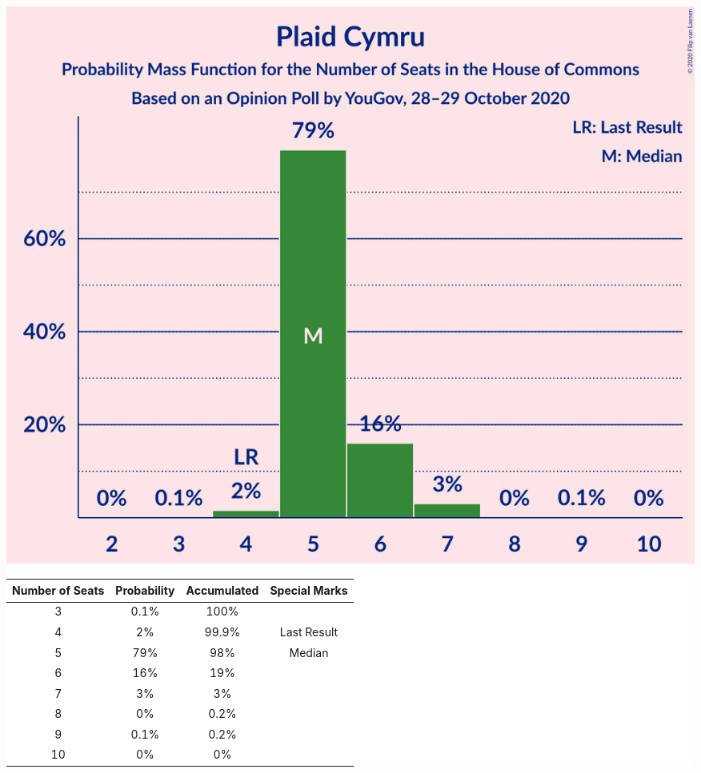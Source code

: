 ![Graph with seats probability mass function not yet produced](2020-10-29-YouGov-seats-pmf-plaidcymru.png "Seats Probability Mass Function")

| Number of Seats | Probability | Accumulated | Special Marks |
|:---------------:|:-----------:|:-----------:|:-------------:|
| 3 | 0.1% | 100% |  |
| 4 | 2% | 99.9% | Last Result |
| 5 | 79% | 98% | Median |
| 6 | 16% | 19% |  |
| 7 | 3% | 3% |  |
| 8 | 0% | 0.2% |  |
| 9 | 0.1% | 0.2% |  |
| 10 | 0% | 0% |  |
